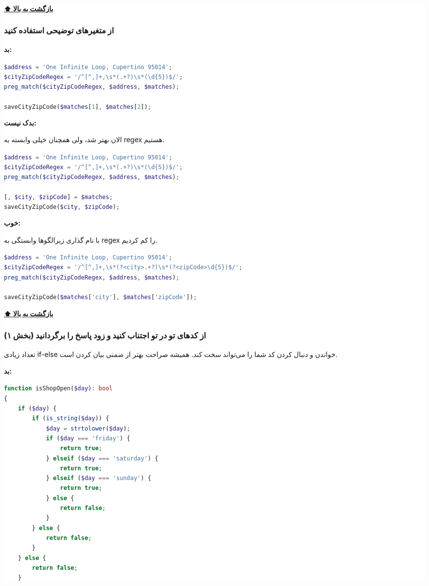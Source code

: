 **[⬆ بازگشت به بالا](#table-of-contents)**

### از متغیرهای توضیحی استفاده کنید

**بد:**

```php
$address = 'One Infinite Loop, Cupertino 95014';
$cityZipCodeRegex = '/^[^,]+,\s*(.+?)\s*(\d{5})$/';
preg_match($cityZipCodeRegex, $address, $matches);

saveCityZipCode($matches[1], $matches[2]);
```

**بدک نیست:**

الان بهتر شد، ولی همچنان خیلی وابسته به regex هستیم.

```php
$address = 'One Infinite Loop, Cupertino 95014';
$cityZipCodeRegex = '/^[^,]+,\s*(.+?)\s*(\d{5})$/';
preg_match($cityZipCodeRegex, $address, $matches);

[, $city, $zipCode] = $matches;
saveCityZipCode($city, $zipCode);
```

**خوب:**

با نام گذاری زیرالگوها وابستگی به regex را کم کردیم.

```php
$address = 'One Infinite Loop, Cupertino 95014';
$cityZipCodeRegex = '/^[^,]+,\s*(?<city>.+?)\s*(?<zipCode>\d{5})$/';
preg_match($cityZipCodeRegex, $address, $matches);

saveCityZipCode($matches['city'], $matches['zipCode']);
```

**[⬆ بازگشت به بالا](#table-of-contents)**

### از کدهای تو در تو اجتناب کنید و زود پاسخ را برگردانید (بخش ۱)

تعداد زیادی if-else خواندن و دنبال کردن کد شما را می‌تواند سخت کند. همیشه صراحت بهتر از ضمنی بیان کردن است.

**بد:**

```php
function isShopOpen($day): bool
{
    if ($day) {
        if (is_string($day)) {
            $day = strtolower($day);
            if ($day === 'friday') {
                return true;
            } elseif ($day === 'saturday') {
                return true;
            } elseif ($day === 'sunday') {
                return true;
            } else {
                return false;
            }
        } else {
            return false;
        }
    } else {
        return false;
    }
```